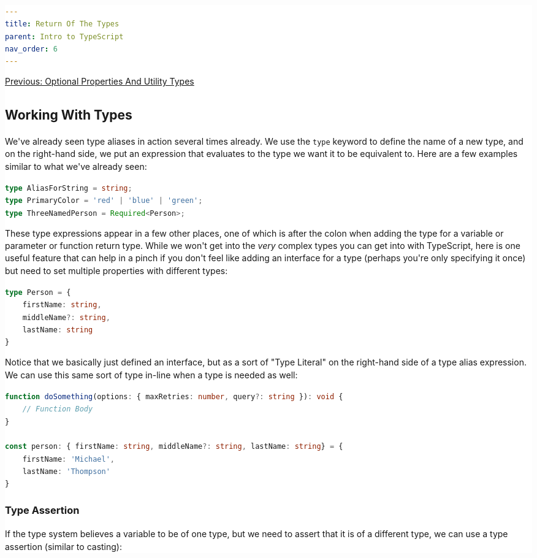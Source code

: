 ```yaml
---
title: Return Of The Types
parent: Intro to TypeScript
nav_order: 6
---
```

[Previous: Optional Properties And Utility Types](5-utility.md)

## Working With Types
We've already seen type aliases in action several times already. We use the `type` keyword to define the name of a new type, and on the right-hand side, we put an expression that evaluates to the type we want it to be equivalent to. Here are a few examples similar to what we've already seen:

```TypeScript
type AliasForString = string;
type PrimaryColor = 'red' | 'blue' | 'green';
type ThreeNamedPerson = Required<Person>;
```

These type expressions appear in a few other places, one of which is after the colon when adding the type for a variable or parameter or function return type. While we won't get into the _very_ complex types you can get into with TypeScript, here is one useful feature that can help in a pinch if you don't feel like adding an interface for a type (perhaps you're only specifying it once) but need to set multiple properties with different types:

```TypeScript
type Person = {
    firstName: string,
    middleName?: string,
    lastName: string
}
```

Notice that we basically just defined an interface, but as a sort of "Type Literal" on the right-hand side of a type alias expression. We can use this same sort of type in-line when a type is needed as well:

```TypeScript
function doSomething(options: { maxRetries: number, query?: string }): void {
    // Function Body
}

const person: { firstName: string, middleName?: string, lastName: string} = {
    firstName: 'Michael',
    lastName: 'Thompson'
}
```

### Type Assertion

If the type system believes a variable to be of one type, but we need to assert that it is of a different type, we can use a type assertion (similar to casting):
